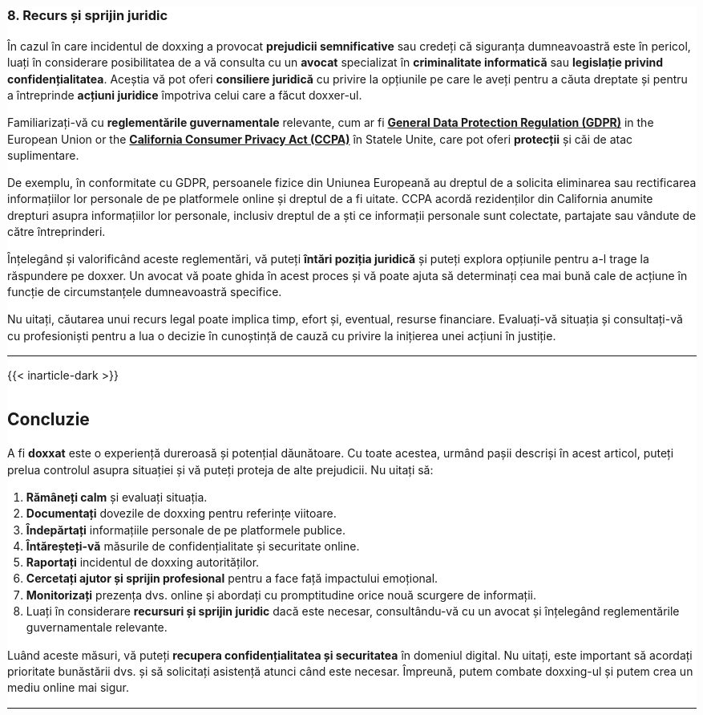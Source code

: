 ### 8. Recurs și sprijin juridic

În cazul în care incidentul de doxxing a provocat **prejudicii semnificative** sau credeți că siguranța dumneavoastră este în pericol, luați în considerare posibilitatea de a vă consulta cu un **avocat** specializat în **criminalitate informatică** sau **legislație privind confidențialitatea**. Aceștia vă pot oferi **consiliere juridică** cu privire la opțiunile pe care le aveți pentru a căuta dreptate și pentru a întreprinde **acțiuni juridice** împotriva celui care a făcut doxxer-ul.

Familiarizați-vă cu **reglementările guvernamentale** relevante, cum ar fi [**General Data Protection Regulation (GDPR)**](https://gdpr-info.eu/) in the European Union or the [**California Consumer Privacy Act (CCPA)**](https://www.oag.ca.gov/privacy/ccpa) în Statele Unite, care pot oferi **protecții** și căi de atac suplimentare.

De exemplu, în conformitate cu GDPR, persoanele fizice din Uniunea Europeană au dreptul de a solicita eliminarea sau rectificarea informațiilor lor personale de pe platformele online și dreptul de a fi uitate. CCPA acordă rezidenților din California anumite drepturi asupra informațiilor lor personale, inclusiv dreptul de a ști ce informații personale sunt colectate, partajate sau vândute de către întreprinderi.

Înțelegând și valorificând aceste reglementări, vă puteți **întări poziția juridică** și puteți explora opțiunile pentru a-l trage la răspundere pe doxxer. Un avocat vă poate ghida în acest proces și vă poate ajuta să determinați cea mai bună cale de acțiune în funcție de circumstanțele dumneavoastră specifice.

Nu uitați, căutarea unui recurs legal poate implica timp, efort și, eventual, resurse financiare. Evaluați-vă situația și consultați-vă cu profesioniști pentru a lua o decizie în cunoștință de cauză cu privire la inițierea unei acțiuni în justiție.

______

{{< inarticle-dark >}}

## Concluzie

A fi **doxxat** este o experiență dureroasă și potențial dăunătoare. Cu toate acestea, urmând pașii descriși în acest articol, puteți prelua controlul asupra situației și vă puteți proteja de alte prejudicii. Nu uitați să:

1. **Rămâneți calm** și evaluați situația.
2. **Documentați** dovezile de doxxing pentru referințe viitoare.
3. **Îndepărtați** informațiile personale de pe platformele publice.
4. **Întăreșteți-vă** măsurile de confidențialitate și securitate online.
5. **Raportați** incidentul de doxxing autorităților.
6. **Cercetați ajutor și sprijin profesional** pentru a face față impactului emoțional.
7. **Monitorizați** prezența dvs. online și abordați cu promptitudine orice nouă scurgere de informații.
8. Luați în considerare **recursuri și sprijin juridic** dacă este necesar, consultându-vă cu un avocat și înțelegând reglementările guvernamentale relevante.

Luând aceste măsuri, vă puteți **recupera confidențialitatea și securitatea** în domeniul digital. Nu uitați, este important să acordați prioritate bunăstării dvs. și să solicitați asistență atunci când este necesar. Împreună, putem combate doxxing-ul și putem crea un mediu online mai sigur.
______
